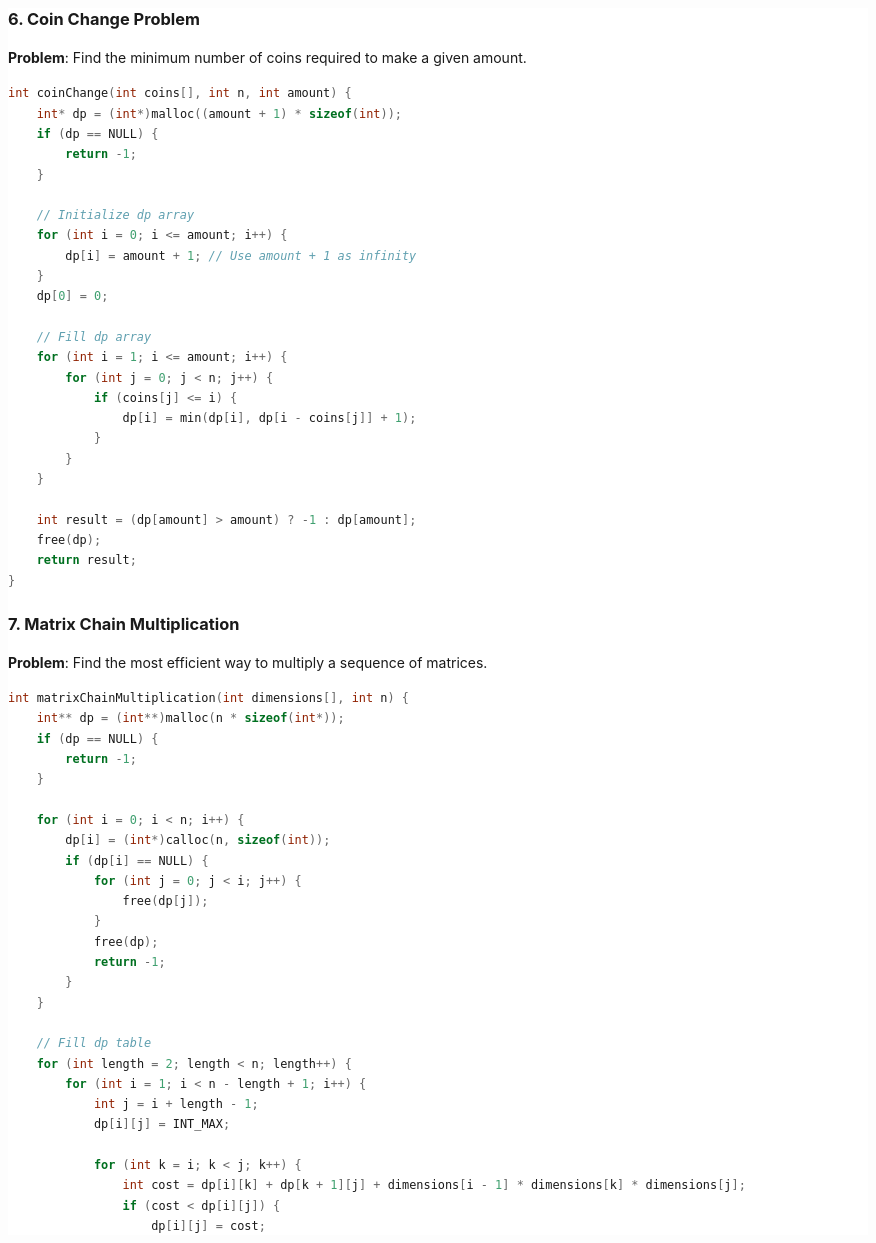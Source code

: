 ### 6. **Coin Change Problem**

**Problem**: Find the minimum number of coins required to make a given amount.

```c
int coinChange(int coins[], int n, int amount) {
    int* dp = (int*)malloc((amount + 1) * sizeof(int));
    if (dp == NULL) {
        return -1;
    }
    
    // Initialize dp array
    for (int i = 0; i <= amount; i++) {
        dp[i] = amount + 1; // Use amount + 1 as infinity
    }
    dp[0] = 0;
    
    // Fill dp array
    for (int i = 1; i <= amount; i++) {
        for (int j = 0; j < n; j++) {
            if (coins[j] <= i) {
                dp[i] = min(dp[i], dp[i - coins[j]] + 1);
            }
        }
    }
    
    int result = (dp[amount] > amount) ? -1 : dp[amount];
    free(dp);
    return result;
}
```

### 7. **Matrix Chain Multiplication**

**Problem**: Find the most efficient way to multiply a sequence of matrices.

```c
int matrixChainMultiplication(int dimensions[], int n) {
    int** dp = (int**)malloc(n * sizeof(int*));
    if (dp == NULL) {
        return -1;
    }
    
    for (int i = 0; i < n; i++) {
        dp[i] = (int*)calloc(n, sizeof(int));
        if (dp[i] == NULL) {
            for (int j = 0; j < i; j++) {
                free(dp[j]);
            }
            free(dp);
            return -1;
        }
    }
    
    // Fill dp table
    for (int length = 2; length < n; length++) {
        for (int i = 1; i < n - length + 1; i++) {
            int j = i + length - 1;
            dp[i][j] = INT_MAX;
            
            for (int k = i; k < j; k++) {
                int cost = dp[i][k] + dp[k + 1][j] + dimensions[i - 1] * dimensions[k] * dimensions[j];
                if (cost < dp[i][j]) {
                    dp[i][j] = cost;
```
